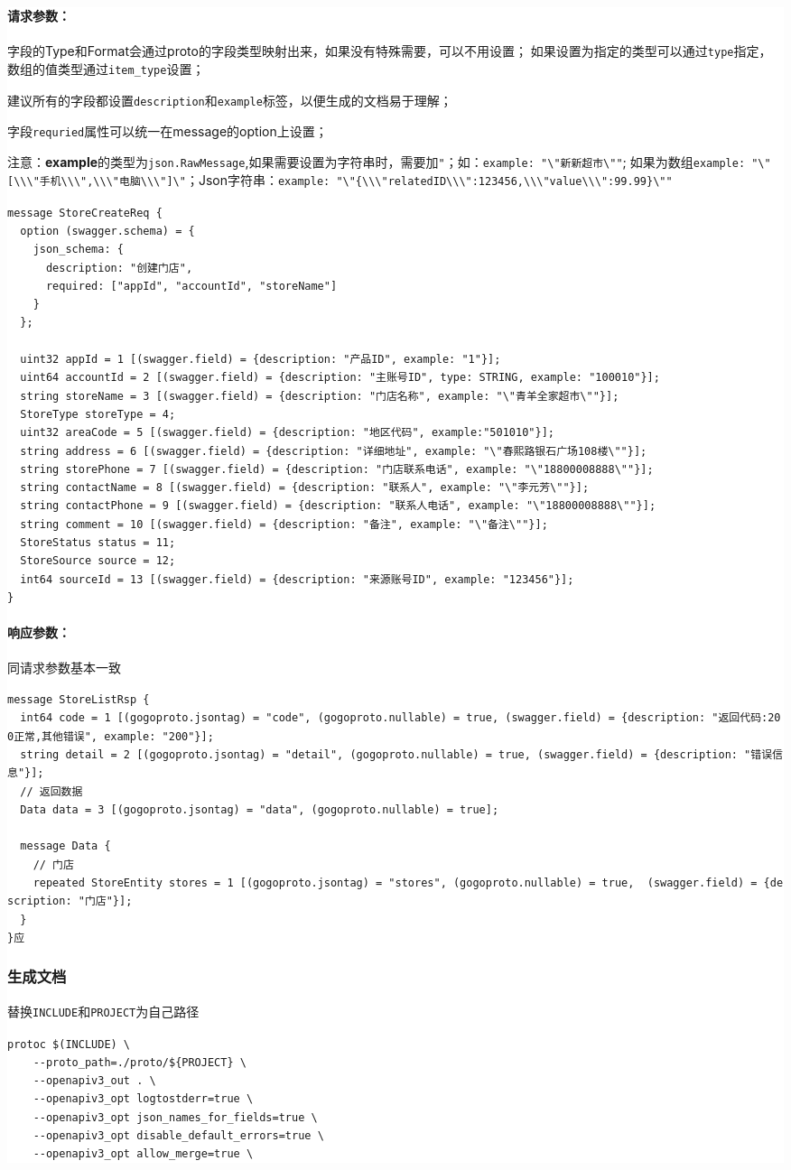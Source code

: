 #### 请求参数：

字段的Type和Format会通过proto的字段类型映射出来，如果没有特殊需要，可以不用设置；
如果设置为指定的类型可以通过`type`指定，数组的值类型通过`item_type`设置；

建议所有的字段都设置`description`和`example`标签，以便生成的文档易于理解；

字段`requried`属性可以统一在message的option上设置；

注意：**example**的类型为`json.RawMessage`,如果需要设置为字符串时，需要加`"`；如：`example: "\"新新超市\""`;
如果为数组`example: "\"[\\\"手机\\\",\\\"电脑\\\"]\"`；Json字符串：`example: "\"{\\\"relatedID\\\":123456,\\\"value\\\":99.99}\""`

```shell
message StoreCreateReq {
  option (swagger.schema) = {
    json_schema: {
      description: "创建门店",
      required: ["appId", "accountId", "storeName"]
    }
  };

  uint32 appId = 1 [(swagger.field) = {description: "产品ID", example: "1"}];
  uint64 accountId = 2 [(swagger.field) = {description: "主账号ID", type: STRING, example: "100010"}];
  string storeName = 3 [(swagger.field) = {description: "门店名称", example: "\"青羊全家超市\""}];
  StoreType storeType = 4;
  uint32 areaCode = 5 [(swagger.field) = {description: "地区代码", example:"501010"}];
  string address = 6 [(swagger.field) = {description: "详细地址", example: "\"春熙路银石广场108楼\""}];
  string storePhone = 7 [(swagger.field) = {description: "门店联系电话", example: "\"18800008888\""}];
  string contactName = 8 [(swagger.field) = {description: "联系人", example: "\"李元芳\""}];
  string contactPhone = 9 [(swagger.field) = {description: "联系人电话", example: "\"18800008888\""}];
  string comment = 10 [(swagger.field) = {description: "备注", example: "\"备注\""}];
  StoreStatus status = 11;
  StoreSource source = 12;
  int64 sourceId = 13 [(swagger.field) = {description: "来源账号ID", example: "123456"}];
}
```

#### 响应参数：
同请求参数基本一致
```shell
message StoreListRsp {
  int64 code = 1 [(gogoproto.jsontag) = "code", (gogoproto.nullable) = true, (swagger.field) = {description: "返回代码:200正常,其他错误", example: "200"}];
  string detail = 2 [(gogoproto.jsontag) = "detail", (gogoproto.nullable) = true, (swagger.field) = {description: "错误信息"}];
  // 返回数据
  Data data = 3 [(gogoproto.jsontag) = "data", (gogoproto.nullable) = true];

  message Data {
    // 门店
    repeated StoreEntity stores = 1 [(gogoproto.jsontag) = "stores", (gogoproto.nullable) = true,  (swagger.field) = {description: "门店"}];
  }
}应
```
### 生成文档
替换`INCLUDE`和`PROJECT`为自己路径
```sehell
protoc $(INCLUDE) \
    --proto_path=./proto/${PROJECT} \
    --openapiv3_out . \
    --openapiv3_opt logtostderr=true \
    --openapiv3_opt json_names_for_fields=true \
    --openapiv3_opt disable_default_errors=true \
    --openapiv3_opt allow_merge=true \
```